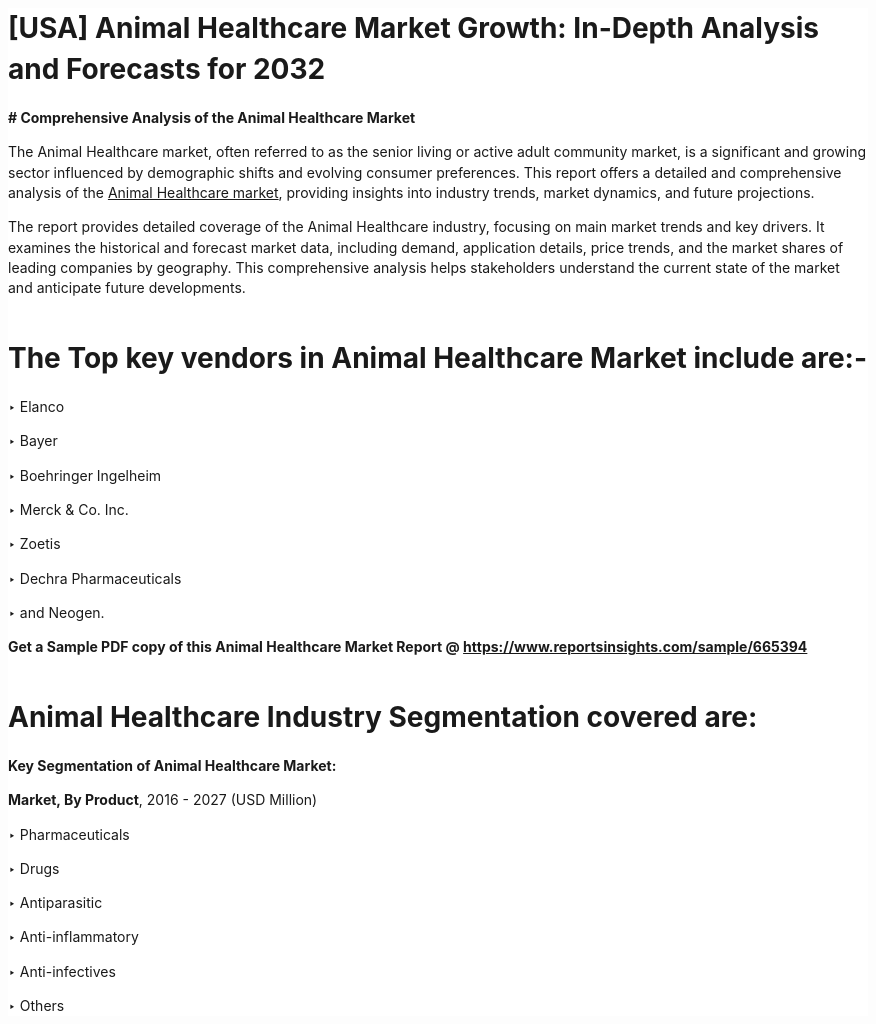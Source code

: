 # [USA] Animal Healthcare Market Growth: In-Depth Analysis and Forecasts for 2032

<strong># Comprehensive Analysis of the Animal Healthcare Market</strong>

The Animal Healthcare market, often referred to as the senior living or active adult community market, is a significant and growing sector influenced by demographic shifts and evolving consumer preferences. This report offers a detailed and comprehensive analysis of the <a href=https://www.reportsinsights.com/sample/665394>Animal Healthcare market</a>, providing insights into industry trends, market dynamics, and future projections.

The report provides detailed coverage of the Animal Healthcare industry, focusing on main market trends and key drivers. It examines the historical and forecast market data, including demand, application details, price trends, and the market shares of leading companies by geography. This comprehensive analysis helps stakeholders understand the current state of the market and anticipate future developments.

# <strong>The Top key vendors in Animal Healthcare Market include are:- </strong>

‣ Elanco

‣ Bayer

‣ Boehringer Ingelheim

‣ Merck & Co. Inc.

‣ Zoetis

‣ Dechra Pharmaceuticals

‣ and Neogen.

<strong>Get a Sample PDF copy of this Animal Healthcare Market Report </strong><strong>@ <a href=https://www.reportsinsights.com/sample/665394 style=color:#0000ff;>https://www.reportsinsights.com/sample/665394</a> </strong>

# <strong>Animal Healthcare Industry Segmentation covered are:</strong>

<strong>Key Segmentation of Animal Healthcare Market:</strong> 

<Strong>Market, By Product</Strong>, 2016 - 2027 (USD Million)

‣ Pharmaceuticals

‣  Drugs

‣   Antiparasitic

‣   Anti-inflammatory

‣   Anti-infectives

‣   Others
